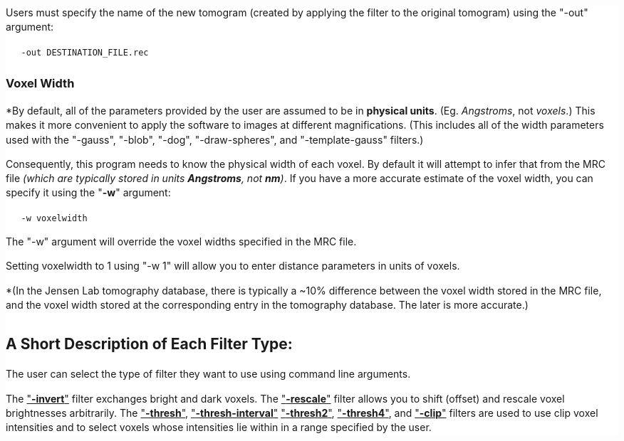 Users must specify the name of the new tomogram
(created by applying the filter to the original tomogram)
using the "-out" argument:
```
   -out DESTINATION_FILE.rec
```


### Voxel Width

*By default, all of the parameters provided by the user
are assumed to be in **physical units**.  (Eg. *Angstroms*, not *voxels*.)
This makes it more convenient to apply the software
to images at different magnifications.
(This includes all of the width parameters used with the
 "-gauss", "-blob", "-dog", "-draw-spheres", and "-template-gauss" filters.)

Consequently, this program needs to know the physical width of each voxel.
By default it will attempt to infer that from the MRC file
*(which are typically stored in units **Angstroms**, not **nm**)*.
If you have a more accurate estimate of the voxel width,
you can specify it using the "**-w**" argument:
```
   -w voxelwidth
```
The "-w" argument will override the voxel widths
specified in the MRC file.

Setting voxelwidth to 1 using "-w 1"
will allow you to enter distance parameters in units of voxels.

*(In the Jensen Lab tomography database, there is typically
 a ~10% difference between the voxel width stored in the
 MRC file, and the voxel width stored at the
 corresponding entry in the tomography database.
 The later is more accurate.)



## A Short Description of Each Filter Type:


The user can select the type of filter they want to use
using command line arguments.


The
["**-invert**"](#-invert)
filter exchanges bright and dark voxels.
The ["**-rescale**"](#-rescale-m-b)
filter allows you to shift (offset) and rescale voxel brightnesses arbitrarily.
The
["**-thresh**"](#-thresh-threshold),
["**-thresh-interval**"](#-thresh-interval-in_a-in_b)
["**-thresh2**"](#-thresh2-thresh_a-thresh_b),
["**-thresh4**"](#-thresh4-thresh01_a-thresh01_b-thresh10_a-thresh10_b), 
and
["**-clip**"](#-clip-a-b)
filters are used to use clip voxel intensities and to select voxels
whose intensities lie within in a range specified by the user.
